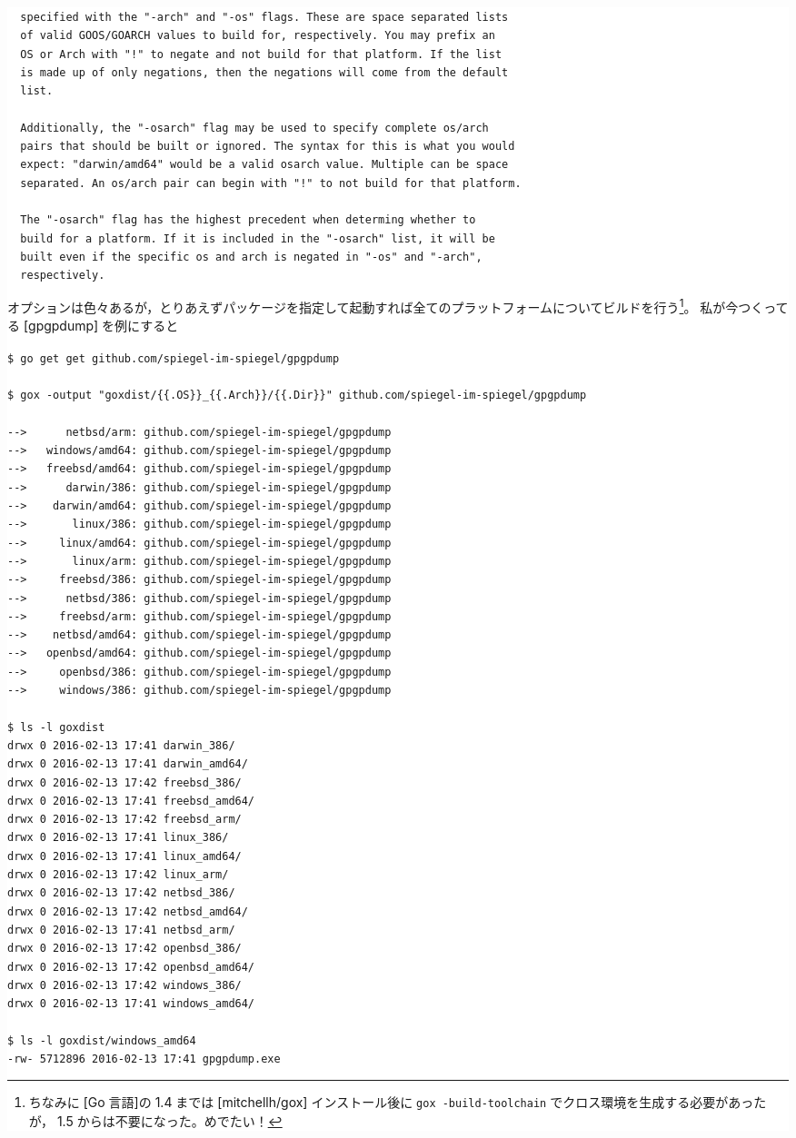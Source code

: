```text
  specified with the "-arch" and "-os" flags. These are space separated lists
  of valid GOOS/GOARCH values to build for, respectively. You may prefix an
  OS or Arch with "!" to negate and not build for that platform. If the list
  is made up of only negations, then the negations will come from the default
  list.

  Additionally, the "-osarch" flag may be used to specify complete os/arch
  pairs that should be built or ignored. The syntax for this is what you would
  expect: "darwin/amd64" would be a valid osarch value. Multiple can be space
  separated. An os/arch pair can begin with "!" to not build for that platform.

  The "-osarch" flag has the highest precedent when determing whether to
  build for a platform. If it is included in the "-osarch" list, it will be
  built even if the specific os and arch is negated in "-os" and "-arch",
  respectively.
```

オプションは色々あるが，とりあえずパッケージを指定して起動すれば全てのプラットフォームについてビルドを行う[^bt]。
私が今つくってる [gpgpdump] を例にすると

[^bt]: ちなみに [Go 言語]の 1.4 までは [mitchellh/gox] インストール後に `gox -build-toolchain` でクロス環境を生成する必要があったが， 1.5 からは不要になった。めでたい！

```text
$ go get get github.com/spiegel-im-spiegel/gpgpdump

$ gox -output "goxdist/{{.OS}}_{{.Arch}}/{{.Dir}}" github.com/spiegel-im-spiegel/gpgpdump

-->      netbsd/arm: github.com/spiegel-im-spiegel/gpgpdump
-->   windows/amd64: github.com/spiegel-im-spiegel/gpgpdump
-->   freebsd/amd64: github.com/spiegel-im-spiegel/gpgpdump
-->      darwin/386: github.com/spiegel-im-spiegel/gpgpdump
-->    darwin/amd64: github.com/spiegel-im-spiegel/gpgpdump
-->       linux/386: github.com/spiegel-im-spiegel/gpgpdump
-->     linux/amd64: github.com/spiegel-im-spiegel/gpgpdump
-->       linux/arm: github.com/spiegel-im-spiegel/gpgpdump
-->     freebsd/386: github.com/spiegel-im-spiegel/gpgpdump
-->      netbsd/386: github.com/spiegel-im-spiegel/gpgpdump
-->     freebsd/arm: github.com/spiegel-im-spiegel/gpgpdump
-->    netbsd/amd64: github.com/spiegel-im-spiegel/gpgpdump
-->   openbsd/amd64: github.com/spiegel-im-spiegel/gpgpdump
-->     openbsd/386: github.com/spiegel-im-spiegel/gpgpdump
-->     windows/386: github.com/spiegel-im-spiegel/gpgpdump

$ ls -l goxdist
drwx 0 2016-02-13 17:41 darwin_386/
drwx 0 2016-02-13 17:41 darwin_amd64/
drwx 0 2016-02-13 17:42 freebsd_386/
drwx 0 2016-02-13 17:41 freebsd_amd64/
drwx 0 2016-02-13 17:42 freebsd_arm/
drwx 0 2016-02-13 17:41 linux_386/
drwx 0 2016-02-13 17:41 linux_amd64/
drwx 0 2016-02-13 17:42 linux_arm/
drwx 0 2016-02-13 17:42 netbsd_386/
drwx 0 2016-02-13 17:42 netbsd_amd64/
drwx 0 2016-02-13 17:41 netbsd_arm/
drwx 0 2016-02-13 17:42 openbsd_386/
drwx 0 2016-02-13 17:42 openbsd_amd64/
drwx 0 2016-02-13 17:42 windows_386/
drwx 0 2016-02-13 17:41 windows_amd64/

$ ls -l goxdist/windows_amd64
-rw- 5712896 2016-02-13 17:41 gpgpdump.exe
```


[^tpl]: ちなみに `{{ }}` でテンプレートをハンドリングするには [`text/template`] パッケージを使う。静的サイト・ジェネレータの [Hugo] でもこのテンプレート・パッケージを使っている。
[^s]: 企業などのネット環境では Web から exe ファイルなどの実行バイナリを直接ダウンロードすることを禁止している場合もある。
[Go 言語]: https://golang.org/ "The Go Programming Language"
[mitchellh/gox]: https://github.com/mitchellh/gox "mitchellh/gox: A dead simple, no frills Go cross compile tool"
[tcnksm/ghr]: https://github.com/tcnksm/ghr "tcnksm/ghr: Create Github Release and upload artifacts in parallel"
[gpgpdump]: https://github.com/spiegel-im-spiegel/gpgpdump "spiegel-im-spiegel/gpgpdump: gpgpdump - OpenPGP packet visualizer"
[Travis CI]: https://travis-ci.org/ "Travis CI - Test and Deploy Your Code with Confidence"
[GitHub]: https://github.com/ "GitHub"
[Hugo]: https://gohugo.io/ "Hugo :: A fast and modern static website engine"
[`text/template`]: https://golang.org/pkg/text/template/ "template - The Go Programming Language"